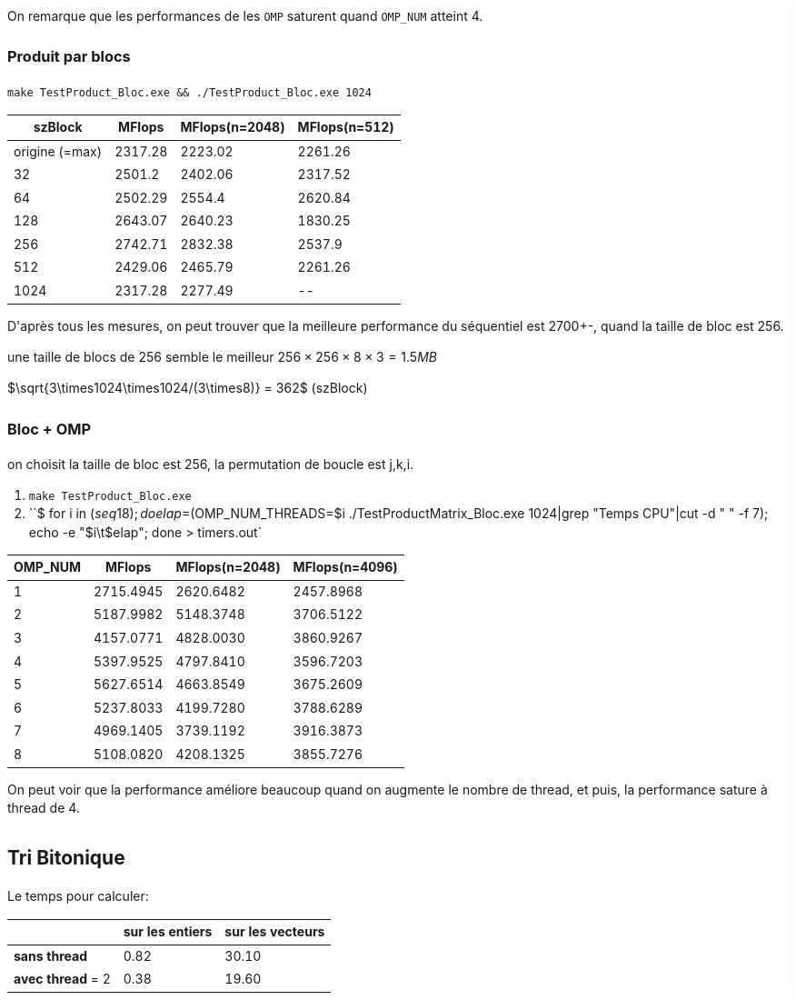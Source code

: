 On remarque que les performances de les `OMP` saturent quand `OMP_NUM` atteint 4.


### Produit par blocs

`make TestProduct_Bloc.exe && ./TestProduct_Bloc.exe 1024`

  szBlock         | MFlops  | MFlops(n=2048) | MFlops(n=512)  
------------------|---------|----------------|----------------
origine (=max)    | 2317.28 |2223.02|2261.26
32                | 2501.2 |2402.06|2317.52
64                | 2502.29 |2554.4|2620.84
128               | 2643.07 |2640.23|1830.25
256               | 2742.71 |2832.38|2537.9
512               | 2429.06 |2465.79|2261.26
1024              | 2317.28 |2277.49|--

D'après tous les mesures, on peut trouver que la meilleure performance du séquentiel est 2700+-, quand la taille de bloc est 256.

une taille de blocs de 256 semble le meilleur $256\times256\times8\times3 = 1.5MB$

$\sqrt{3\times1024\times1024/(3\times8)} = 362$ (szBlock)


### Bloc + OMP

on choisit la taille de bloc est 256, la permutation de boucle est j,k,i.

1. `make TestProduct_Bloc.exe`
2. ``$ for i in $(seq 1 8); do elap=$(OMP_NUM_THREADS=$i ./TestProductMatrix_Bloc.exe 1024|grep "Temps CPU"|cut -d " " -f 7); echo -e "$i\t$elap"; done > timers.out`

OMP_NUM | MFlops  | MFlops(n=2048) | MFlops(n=4096) 
---------------|---------|---------|------------------------------------------------
1 | 2715.4945 | 2620.6482 | 2457.8968 
2 | 5187.9982 | 5148.3748 | 3706.5122 
3 | 4157.0771 | 4828.0030 | 3860.9267 
4 | 5397.9525 | 4797.8410 | 3596.7203 
5 | 5627.6514 | 4663.8549 | 3675.2609 
6 | 5237.8033 | 4199.7280 | 3788.6289 
7 | 4969.1405 | 3739.1192 | 3916.3873 
8 | 5108.0820 | 4208.1325 | 3855.7276 

On peut voir que la performance améliore beaucoup quand on augmente le nombre de thread, et puis, la performance sature à thread de 4.

## Tri Bitonique

Le temps pour calculer:

|                     | sur les entiers | sur les vecteurs |
| ------------------- | --------------- | ---------------- |
| **sans thread**     | 0.82            | 30.10            |
| **avec thread** = 2 | 0.38            | 19.60            |
